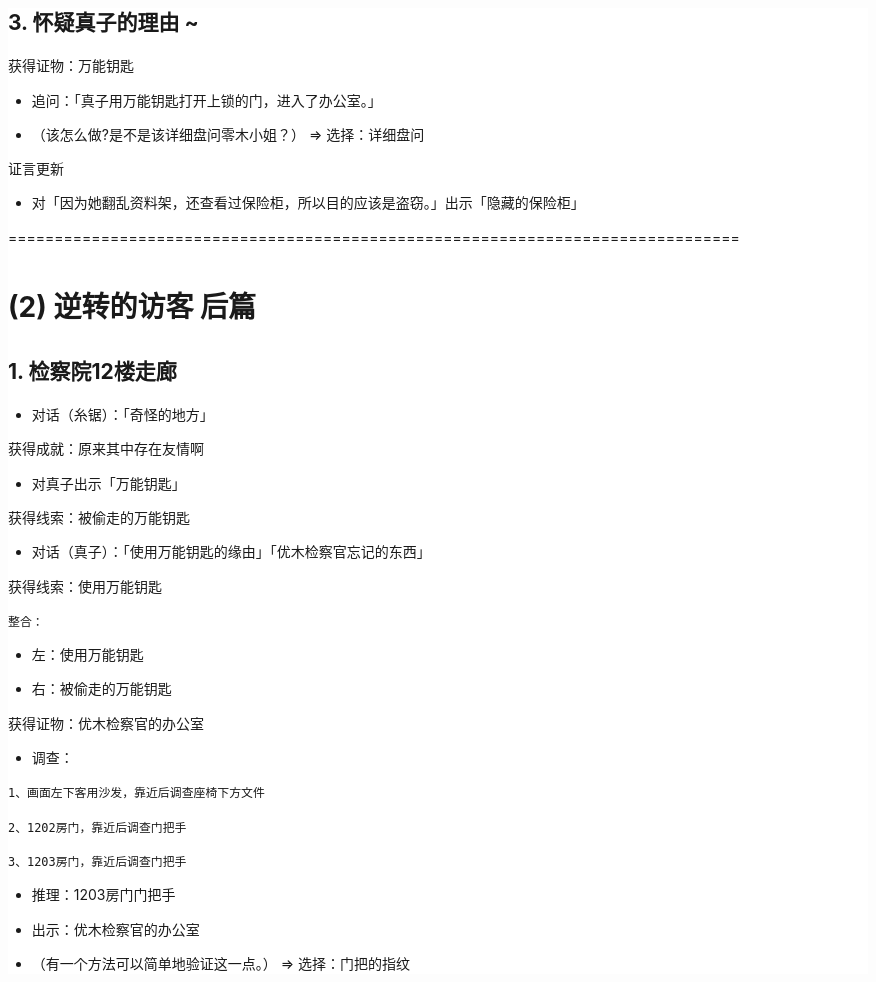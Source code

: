 ## 3. 怀疑真子的理由 ~

获得证物：万能钥匙

* 追问：「真子用万能钥匙打开上锁的门，进入了办公室。」


* （该怎么做?是不是该详细盘问零木小姐？） => 选择：详细盘问

证言更新

* 对「因为她翻乱资料架，还查看过保险柜，所以目的应该是盗窃。」出示「隐藏的保险柜」


===============================================================================
# (2) 逆转的访客 后篇
 

## 1. 检察院12楼走廊

* 对话（糸锯）：「奇怪的地方」

获得成就：原来其中存在友情啊


* 对真子出示「万能钥匙」

获得线索：被偷走的万能钥匙

 

* 对话（真子）：「使用万能钥匙的缘由」「优木检察官忘记的东西」

获得线索：使用万能钥匙

 

`整合：`

* 左：使用万能钥匙

* 右：被偷走的万能钥匙

获得证物：优木检察官的办公室

 

* 调查：

`1、画面左下客用沙发，靠近后调查座椅下方文件`

`2、1202房门，靠近后调查门把手`

`3、1203房门，靠近后调查门把手`

* 推理：1203房门门把手


* 出示：优木检察官的办公室



* （有一个方法可以简单地验证这一点。） => 选择：门把的指纹
